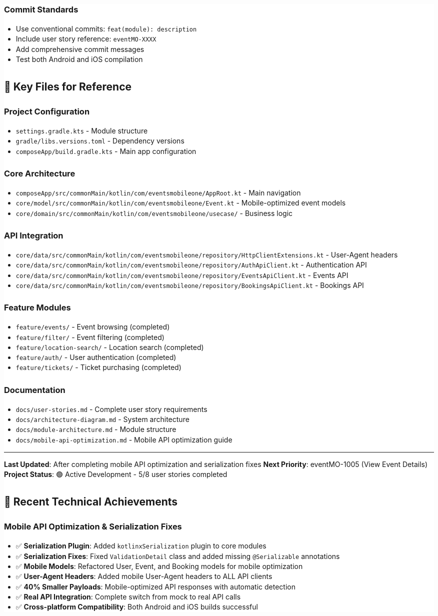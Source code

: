 ### **Commit Standards**
- Use conventional commits: `feat(module): description`
- Include user story reference: `eventMO-XXXX`
- Add comprehensive commit messages
- Test both Android and iOS compilation

## 🔗 **Key Files for Reference**

### **Project Configuration**
- `settings.gradle.kts` - Module structure
- `gradle/libs.versions.toml` - Dependency versions
- `composeApp/build.gradle.kts` - Main app configuration

### **Core Architecture**
- `composeApp/src/commonMain/kotlin/com/eventsmobileone/AppRoot.kt` - Main navigation
- `core/model/src/commonMain/kotlin/com/eventsmobileone/Event.kt` - Mobile-optimized event models
- `core/domain/src/commonMain/kotlin/com/eventsmobileone/usecase/` - Business logic

### **API Integration**
- `core/data/src/commonMain/kotlin/com/eventsmobileone/repository/HttpClientExtensions.kt` - User-Agent headers
- `core/data/src/commonMain/kotlin/com/eventsmobileone/repository/AuthApiClient.kt` - Authentication API
- `core/data/src/commonMain/kotlin/com/eventsmobileone/repository/EventsApiClient.kt` - Events API
- `core/data/src/commonMain/kotlin/com/eventsmobileone/repository/BookingsApiClient.kt` - Bookings API

### **Feature Modules**
- `feature/events/` - Event browsing (completed)
- `feature/filter/` - Event filtering (completed)
- `feature/location-search/` - Location search (completed)
- `feature/auth/` - User authentication (completed)
- `feature/tickets/` - Ticket purchasing (completed)

### **Documentation**
- `docs/user-stories.md` - Complete user story requirements
- `docs/architecture-diagram.md` - System architecture
- `docs/module-architecture.md` - Module structure
- `docs/mobile-api-optimization.md` - Mobile API optimization guide

---

**Last Updated**: After completing mobile API optimization and serialization fixes
**Next Priority**: eventMO-1005 (View Event Details)
**Project Status**: 🟢 Active Development - 5/8 user stories completed

## 🔧 **Recent Technical Achievements**

### **Mobile API Optimization & Serialization Fixes**
- ✅ **Serialization Plugin**: Added `kotlinxSerialization` plugin to core modules
- ✅ **Serialization Fixes**: Fixed `ValidationDetail` class and added missing `@Serializable` annotations
- ✅ **Mobile Models**: Refactored User, Event, and Booking models for mobile optimization
- ✅ **User-Agent Headers**: Added mobile User-Agent headers to ALL API clients
- ✅ **40% Smaller Payloads**: Mobile-optimized API responses with automatic detection
- ✅ **Real API Integration**: Complete switch from mock to real API calls
- ✅ **Cross-platform Compatibility**: Both Android and iOS builds successful
